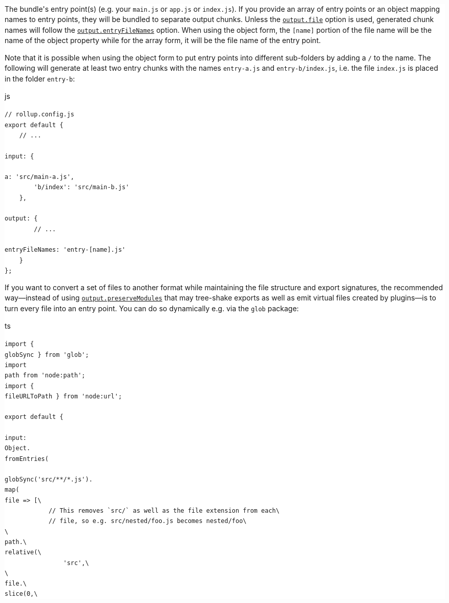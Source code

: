The bundle's entry point(s) (e.g. your `main.js` or `app.js` or `index.js`). If you provide an array of entry points or an object mapping names to entry points, they will be bundled to separate output chunks. Unless the [`output.file`](https://rollupjs.org/configuration-options/#output-file) option is used, generated chunk names will follow the [`output.entryFileNames`](https://rollupjs.org/configuration-options/#output-entryfilenames) option. When using the object form, the `[name]` portion of the file name will be the name of the object property while for the array form, it will be the file name of the entry point.

Note that it is possible when using the object form to put entry points into different sub-folders by adding a `/` to the name. The following will generate at least two entry chunks with the names `entry-a.js` and `entry-b/index.js`, i.e. the file `index.js` is placed in the folder `entry-b`:

js

```
// rollup.config.js
export default {
	// ...

input: {

a: 'src/main-a.js',
		'b/index': 'src/main-b.js'
	},

output: {
		// ...

entryFileNames: 'entry-[name].js'
	}
};
```

If you want to convert a set of files to another format while maintaining the file structure and export signatures, the recommended way—instead of using [`output.preserveModules`](https://rollupjs.org/configuration-options/#output-preservemodules) that may tree-shake exports as well as emit virtual files created by plugins—is to turn every file into an entry point. You can do so dynamically e.g. via the `glob` package:

ts

```
import {
globSync } from 'glob';
import
path from 'node:path';
import {
fileURLToPath } from 'node:url';

export default {

input:
Object.
fromEntries(

globSync('src/**/*.js').
map(
file => [\
			// This removes `src/` as well as the file extension from each\
			// file, so e.g. src/nested/foo.js becomes nested/foo\
\
path.\
relative(\
				'src',\
\
file.\
slice(0,\
```